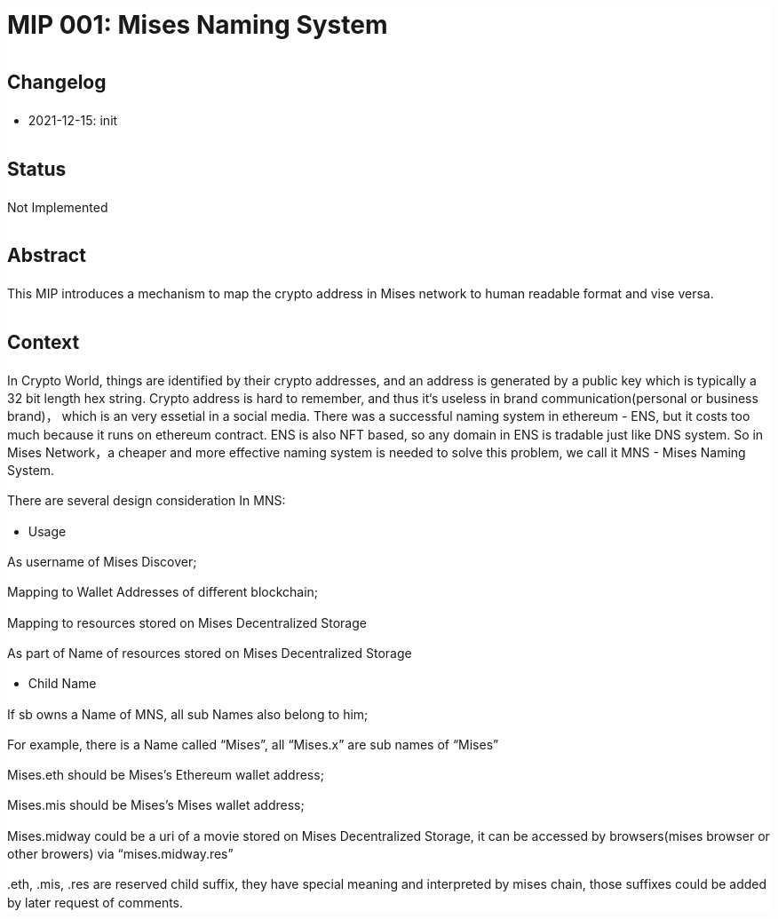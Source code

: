 # MIP 001: Mises Naming System

## Changelog

- 2021-12-15: init

## Status

Not Implemented

> 

## Abstract

This MIP introduces a mechanism to map the crypto address in Mises network to  human readable format and vise versa.


## Context

In Crypto World, things are identified by their crypto addresses, and an address is generated by a public key which is typically a 32 bit length hex string.  Crypto address is hard to remember, and thus it‘s useless in brand communication(personal or business brand)， which is an very essetial in a social media.
There was a successful naming system in ethereum - ENS, but it costs too much because it runs on ethereum contract. ENS is also NFT based, so any domain in ENS is tradable just like DNS system.
So in Mises Network，a cheaper and more effective naming system is needed to solve this problem, we call it MNS - Mises Naming System. 

There are several design consideration In MNS: 

- Usage

As username of Mises Discover;

Mapping to Wallet Addresses of different blockchain;

Mapping to resources stored on Mises Decentralized Storage

As part of Name of resources stored on Mises Decentralized Storage

- Child Name

If sb owns a Name of MNS, all sub Names also belong to him;

For example, there is a Name called “Mises”, all “Mises.x” are sub names of “Mises”

Mises.eth should be Mises’s Ethereum wallet address;

Mises.mis should be Mises’s Mises wallet address;

Mises.midway could be a uri of a movie stored on Mises Decentralized Storage, it can be accessed by browsers(mises browser or other browers) via “mises.midway.res”

.eth, .mis, .res are reserved child suffix, they have special meaning and interpreted by mises chain, those suffixes could be added by later request of comments. 
